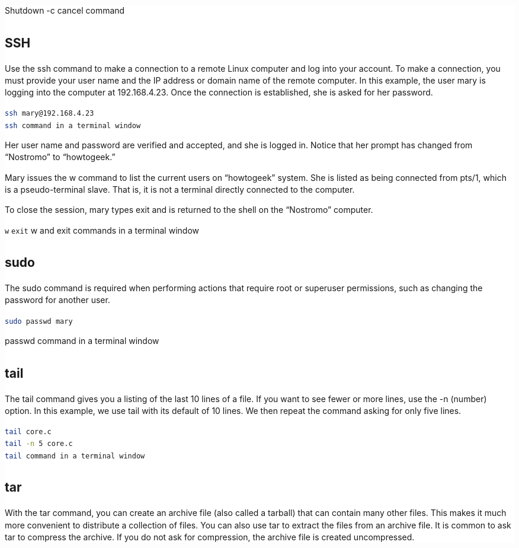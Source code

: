 Shutdown -c cancel command


## SSH
Use the ssh command to make a connection to a remote Linux computer and log into your account. To make a connection, you must provide your user name and the IP address or domain name of the remote computer. In this example, the user mary is logging into the computer at 192.168.4.23. Once the connection is established, she is asked for her password.

```bash
ssh mary@192.168.4.23
ssh command in a terminal window
```

Her user name and password are verified and accepted, and she is logged in. Notice that her prompt has changed from “Nostromo” to “howtogeek.”

Mary issues the w command to list the current users on “howtogeek” system. She is listed as being connected from pts/1, which is a pseudo-terminal slave. That is, it is not a terminal directly connected to the computer.

To close the session, mary types exit and is returned to the shell on the “Nostromo” computer.

`w`
`exit`
w and exit commands in a terminal window

## sudo
The sudo command is required when performing actions that require root or superuser permissions, such as changing the password for another user.

```bash
sudo passwd mary
```

passwd command in a terminal window

## tail
The tail command gives you a listing of the last 10 lines of a file. If you want to see fewer or more lines, use the -n (number) option. In this example, we use tail with its default of 10 lines. We then repeat the command asking for only five lines.

```bash
tail core.c
tail -n 5 core.c
tail command in a terminal window
```

## tar
With the tar command, you can create an archive file (also called a tarball) that can contain many other files. This makes it much more convenient to distribute a collection of files. You can also use tar to extract the files from an archive file. It is common to ask tar to compress the archive. If you do not ask for compression, the archive file is created uncompressed.
